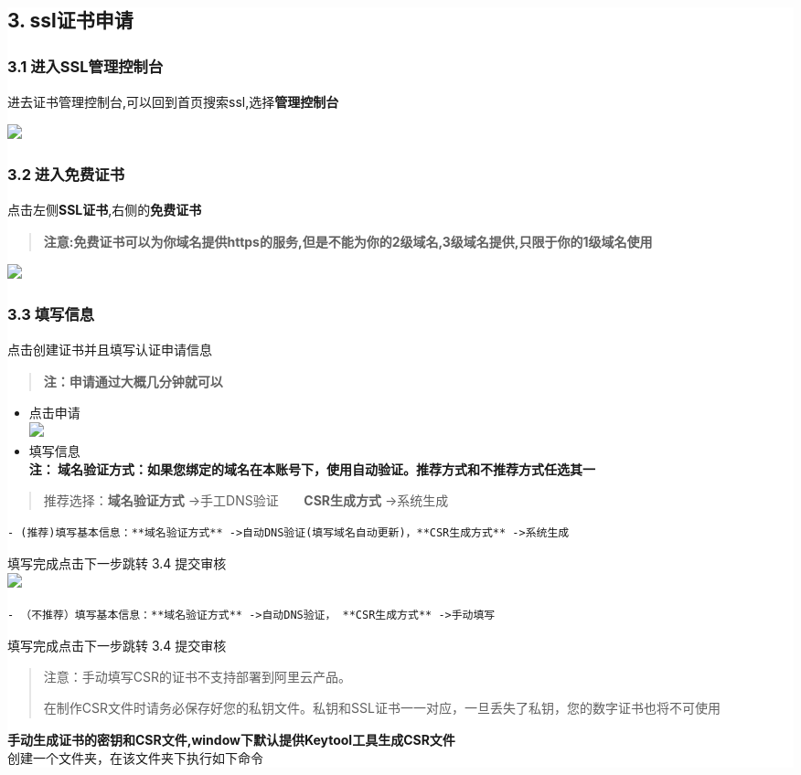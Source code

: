 ## 3. ssl证书申请


### 3.1 进入SSL管理控制台
进去证书管理控制台,可以回到首页搜索ssl,选择**管理控制台**



![](https://cdn.nlark.com/yuque/0/2021/png/22011017/1625311398999-0835d844-af0f-4c03-b538-d83859e026f3.png)



### 3.2 进入免费证书
点击左侧**SSL证书**,右侧的**免费证书**



> **注意:免费证书可以为你域名提供https的服务,但是不能为你的2级域名,3级域名提供,只限于你的1级域名使用**
>



![](https://cdn.nlark.com/yuque/0/2021/png/283679/1625310558219-583bcce7-4deb-4e29-ae96-b179c454f396.png)



### 3.3 填写信息
点击创建证书并且填写认证申请信息

> **注：申请通过大概几分钟就可以**
>



+ 点击申请  
![](https://cdn.nlark.com/yuque/0/2021/png/283679/1625310560852-2419a3df-d1c4-42f7-b4ef-356cd271925e.png)
+ 填写信息  
**注： 域名验证方式：如果您绑定的域名在本账号下，使用自动验证。推荐方式和不推荐方式任选其一**

> 推荐选择：**域名验证方式** ->手工DNS验证       **CSR生成方式** ->系统生成
>

    - (推荐)填写基本信息：**域名验证方式** ->自动DNS验证(填写域名自动更新)，**CSR生成方式** ->系统生成

填写完成点击下一步跳转 3.4 提交审核  
![](https://cdn.nlark.com/yuque/0/2021/png/283679/1625310561754-7fdc5019-2e80-49e7-ace6-08874f871af0.png)

    - （不推荐）填写基本信息：**域名验证方式** ->自动DNS验证， **CSR生成方式** ->手动填写

填写完成点击下一步跳转 3.4 提交审核

> 注意：手动填写CSR的证书不支持部署到阿里云产品。
>
> 在制作CSR文件时请务必保存好您的私钥文件。私钥和SSL证书一一对应，一旦丢失了私钥，您的数字证书也将不可使用
>

**手动生成证书的密钥和CSR文件,window下默认提供Keytool工具生成CSR文件**  
		创建一个文件夹，在该文件夹下执行如下命令
